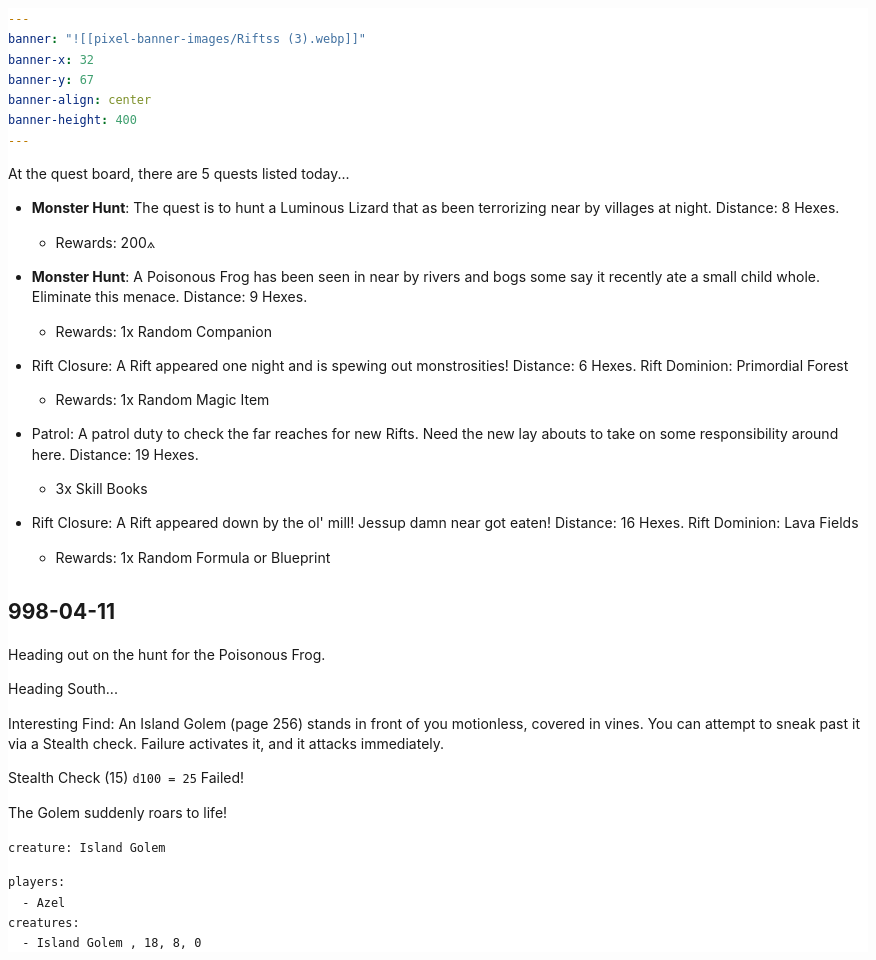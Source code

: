 ```yaml
---
banner: "![[pixel-banner-images/Riftss (3).webp]]"
banner-x: 32
banner-y: 67
banner-align: center
banner-height: 400
---
```

At the quest board, there are 5 quests listed today...

- **Monster Hunt**: The quest is to hunt a Luminous Lizard that as been terrorizing near by villages at night. Distance: 8 Hexes. 
	- Rewards: 200⟑

- **Monster Hunt**: A Poisonous Frog has been seen in near by rivers and bogs some say it recently ate a small child whole. Eliminate this menace. Distance: 9 Hexes. 
	- Rewards: 1x Random Companion

- Rift Closure: A Rift appeared one night and is spewing out monstrosities! Distance: 6 Hexes. Rift Dominion:  Primordial Forest
	-  Rewards: 1x Random Magic Item

- Patrol: A patrol duty to check the far reaches for new Rifts. Need the new lay abouts to take on some responsibility around here. Distance: 19 Hexes. 
	- 3x Skill Books

- Rift Closure: A Rift appeared down by the ol' mill! Jessup damn near got eaten! Distance: 16 Hexes. Rift Dominion:  Lava Fields
	-  Rewards: 1x Random Formula or Blueprint


## 998-04-11

Heading out on the hunt for the Poisonous Frog.

Heading South...

Interesting Find:  An Island Golem (page 256) stands in front of you motionless, covered in vines. You can attempt to sneak past it via a Stealth 
check. Failure activates it, and it attacks immediately.

Stealth Check (15) `d100 = 25` Failed!

The Golem suddenly roars to life!

```statblock
creature: Island Golem
```


```encounter
players:
  - Azel
creatures:
  - Island Golem , 18, 8, 0
```

